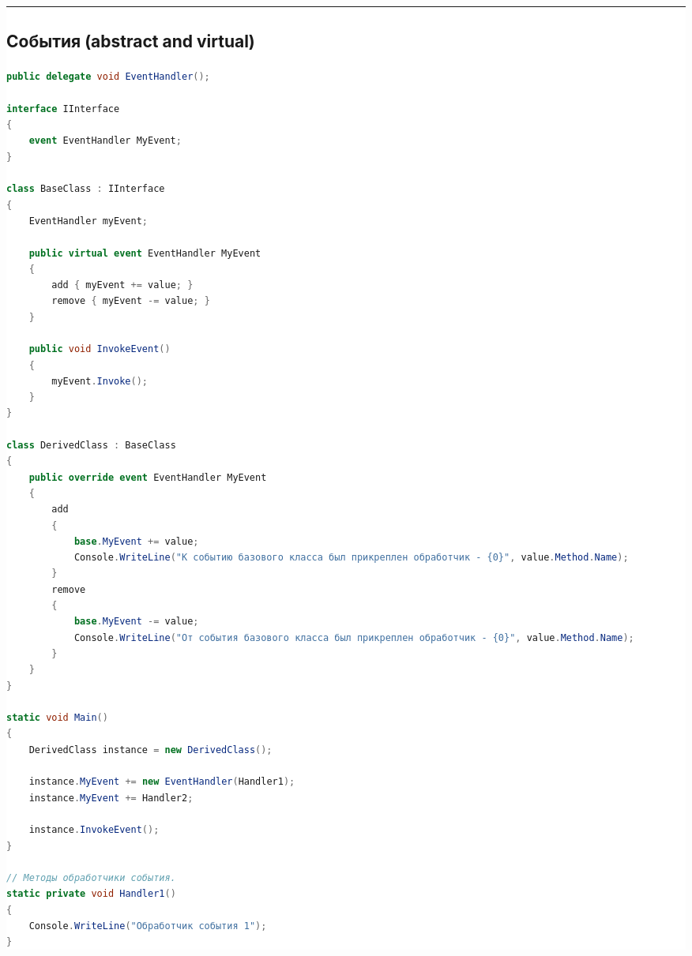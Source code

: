 ***

## События (abstract and virtual)

```c#
public delegate void EventHandler();

interface IInterface
{
    event EventHandler MyEvent;
}

class BaseClass : IInterface
{
    EventHandler myEvent;

    public virtual event EventHandler MyEvent
    {
        add { myEvent += value; }
        remove { myEvent -= value; }
    }

    public void InvokeEvent()
    {
        myEvent.Invoke();
    }
}

class DerivedClass : BaseClass
{
    public override event EventHandler MyEvent
    {
        add
        {
            base.MyEvent += value;
            Console.WriteLine("К событию базового класса был прикреплен обработчик - {0}", value.Method.Name);
        }
        remove
        {
            base.MyEvent -= value;
            Console.WriteLine("От события базового класса был прикреплен обработчик - {0}", value.Method.Name);
        }
    }
}

static void Main()
{
    DerivedClass instance = new DerivedClass();

    instance.MyEvent += new EventHandler(Handler1);
    instance.MyEvent += Handler2;

    instance.InvokeEvent();
}

// Методы обработчики события.
static private void Handler1()
{
    Console.WriteLine("Обработчик события 1");
}

```